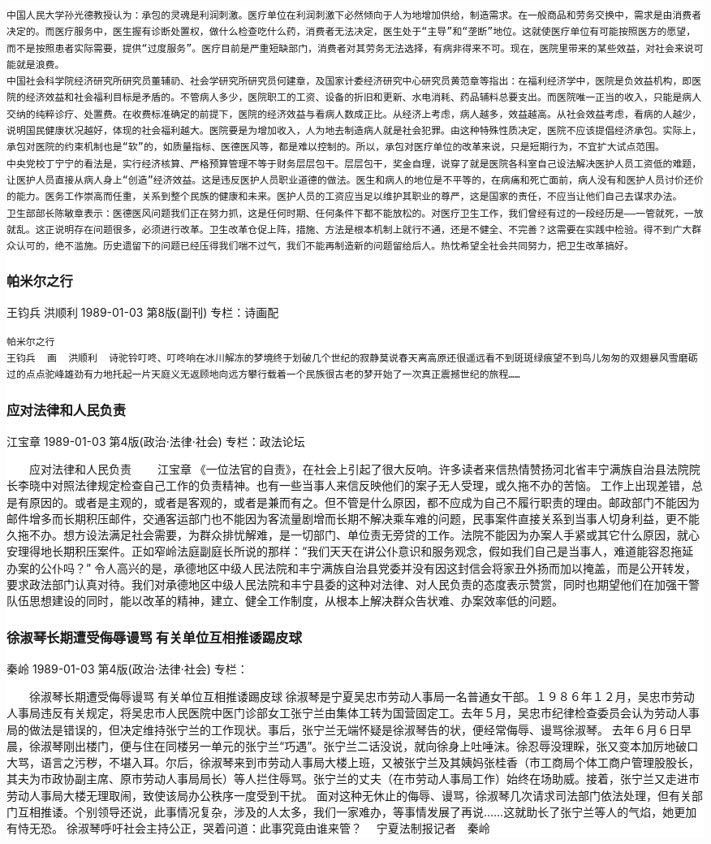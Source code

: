    中国人民大学孙光德教授认为：承包的灵魂是利润刺激。医疗单位在利润刺激下必然倾向于人为地增加供给，制造需求。在一般商品和劳务交换中，需求是由消费者决定的。而医疗服务中，医生握有诊断处置权，做什么检查吃什么药，消费者无法决定，医生处于“主导”和“垄断”地位。这就使医疗单位有可能按照医方的愿望，而不是按照患者实际需要，提供“过度服务”。医疗目前是严重短缺部门，消费者对其劳务无法选择，有病非得来不可。现在，医院里带来的某些效益，对社会来说可能就是浪费。
    中国社会科学院经济研究所研究员董辅礽、社会学研究所研究员何建章，及国家计委经济研究中心研究员黄范章等指出：在福利经济学中，医院是负效益机构，即医院的经济效益和社会福利目标是矛盾的。不管病人多少，医院职工的工资、设备的折旧和更新、水电消耗、药品辅料总要支出。而医院唯一正当的收入，只能是病人交纳的纯粹诊疗、处置费。在收费标准确定的前提下，医院的经济效益与看病人数成正比。从经济上考虑，病人越多，效益越高。从社会效益考虑，看病的人越少，说明国民健康状况越好，体现的社会福利越大。医院要是为增加收入，人为地去制造病人就是社会犯罪。由这种特殊性质决定，医院不应该提倡经济承包。实际上，承包对医院的约束机制也是“软”的，如质量指标、医德医风等，都是难以控制的。所以，承包对医疗单位的改革来说，只是短期行为，不宜扩大试点范围。
    中央党校丁宁宁的看法是，实行经济核算、严格预算管理不等于财务层层包干。层层包干，奖金自理，说穿了就是医院各科室自己设法解决医护人员工资低的难题，让医护人员直接从病人身上“创造”经济效益。这是违反医护人员职业道德的做法。医生和病人的地位是不平等的，在病痛和死亡面前，病人没有和医护人员讨价还价的能力。医务工作崇高而任重，关系到整个民族的健康和未来。医护人员的工资应当足以维护其职业的尊严，这是国家的责任，不应当让他们自己去谋求办法。
    卫生部部长陈敏章表示：医德医风问题我们正在努力抓，这是任何时期、任何条件下都不能放松的。对医疗卫生工作，我们曾经有过的一段经历是——一管就死，一放就乱。这正说明存在问题很多，必须进行改革。卫生改革仓促上阵，措施、方法是根本机制上就行不通，还是不健全、不完善？这需要在实践中检验。得不到广大群众认可的，绝不滥施。历史遗留下的问题已经压得我们喘不过气，我们不能再制造新的问题留给后人。热忱希望全社会共同努力，把卫生改革搞好。


### 帕米尔之行
王钧兵  洪顺利
1989-01-03
第8版(副刊)
专栏：诗画配

    帕米尔之行
    王钧兵  画  洪顺利  诗驼铃叮咚、叮咚响在冰川解冻的梦境终于划破几个世纪的寂静莫说春天离高原还很遥远看不到斑斑绿痕望不到鸟儿匆匆的双翅暴风雪磨砺过的点点驼峰雄劲有力地托起一片天庭义无返顾地向远方攀行载着一个民族很古老的梦开始了一次真正震撼世纪的旅程……


### 应对法律和人民负责
江宝章
1989-01-03
第4版(政治·法律·社会)
专栏：政法论坛

　　应对法律和人民负责
　　江宝章
    《一位法官的自责》，在社会上引起了很大反响。许多读者来信热情赞扬河北省丰宁满族自治县法院院长李晓中对照法律规定检查自己工作的负责精神。也有一些当事人来信反映他们的案子无人受理，或久拖不办的苦恼。
    工作上出现差错，总是有原因的。或者是主观的，或者是客观的，或者是兼而有之。但不管是什么原因，都不应成为自己不履行职责的理由。邮政部门不能因为邮件增多而长期积压邮件，交通客运部门也不能因为客流量剧增而长期不解决乘车难的问题，民事案件直接关系到当事人切身利益，更不能久拖不办。想方设法满足社会需要，为群众排忧解难，是一切部门、单位责无旁贷的工作。法院不能因为办案人手紧或其它什么原因，就心安理得地长期积压案件。正如窄岭法庭副庭长所说的那样：“我们天天在讲公仆意识和服务观念，假如我们自己是当事人，难道能容忍拖延办案的公仆吗？”
    令人高兴的是，承德地区中级人民法院和丰宁满族自治县党委并没有因这封信会将家丑外扬而加以掩盖，而是公开转发，要求政法部门认真对待。我们对承德地区中级人民法院和丰宁县委的这种对法律、对人民负责的态度表示赞赏，同时也期望他们在加强干警队伍思想建设的同时，能以改革的精神，建立、健全工作制度，从根本上解决群众告状难、办案效率低的问题。


### 徐淑琴长期遭受侮辱谩骂  有关单位互相推诿踢皮球
秦岭
1989-01-03
第4版(政治·法律·社会)
专栏：

　　徐淑琴长期遭受侮辱谩骂
    有关单位互相推诿踢皮球
    徐淑琴是宁夏吴忠市劳动人事局一名普通女干部。１９８６年１２月，吴忠市劳动人事局违反有关规定，将吴忠市人民医院中医门诊部女工张宁兰由集体工转为国营固定工。去年５月，吴忠市纪律检查委员会认为劳动人事局的做法是错误的，但决定维持张宁兰的工作现状。事后，张宁兰无端怀疑是徐淑琴告的状，便经常侮辱、谩骂徐淑琴。
    去年６月６日早晨，徐淑琴刚出楼门，便与住在同楼另一单元的张宁兰“巧遇”。张宁兰二话没说，就向徐身上吐唾沫。徐忍辱没理睬，张又变本加厉地破口大骂，语言之污秽，不堪入耳。尔后，徐淑琴来到市劳动人事局大楼上班，又被张宁兰及其姨妈张桂香（市工商局个体工商户管理股股长，其夫为市政协副主席、原市劳动人事局局长）等人拦住辱骂。张宁兰的丈夫（在市劳动人事局工作）始终在场助威。接着，张宁兰又走进市劳动人事局大楼无理取闹，致使该局办公秩序一度受到干扰。
    面对这种无休止的侮辱、谩骂，徐淑琴几次请求司法部门依法处理，但有关部门互相推诿。个别领导还说，此事情况复杂，涉及的人太多，我们一家难办，等事情发展了再说……这就助长了张宁兰等人的气焰，她更加有恃无恐。
    徐淑琴呼吁社会主持公正，哭着问道：此事究竟由谁来管？
    　宁夏法制报记者　秦岭
